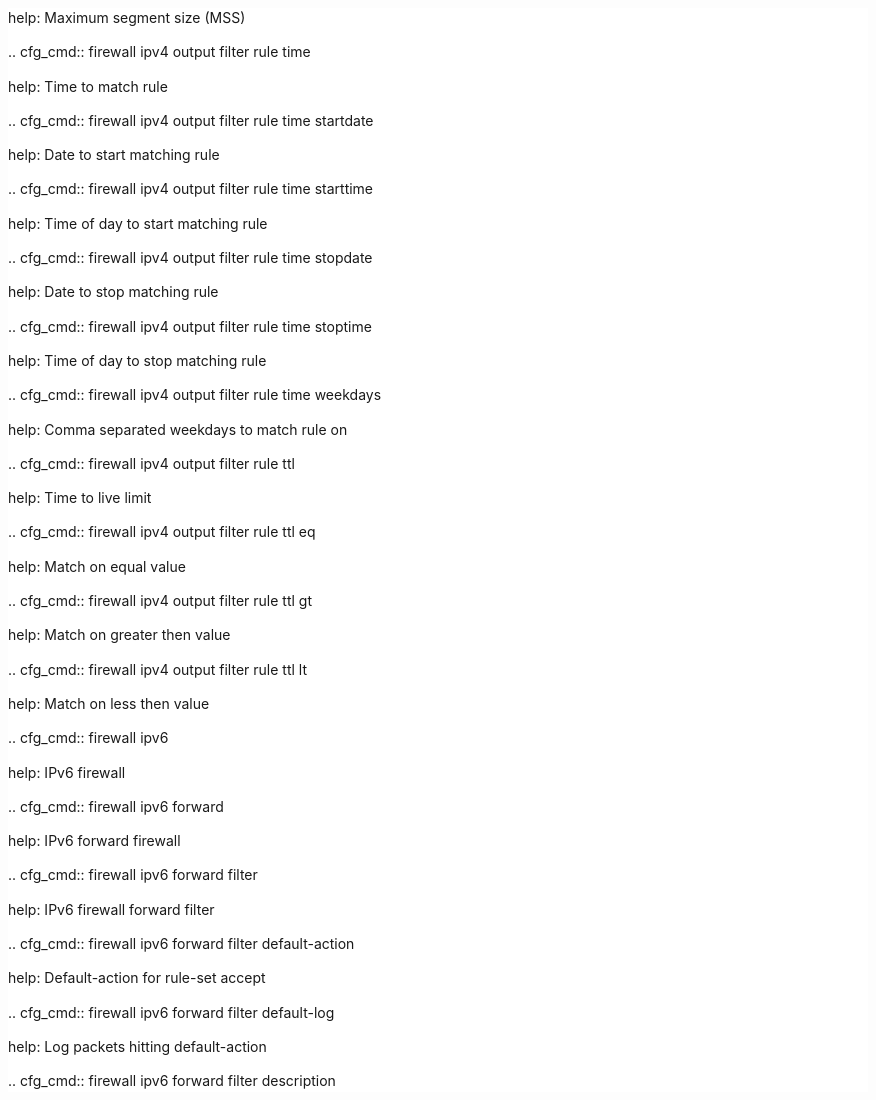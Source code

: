 help: Maximum segment size (MSS)

.. cfg_cmd:: firewall ipv4 output filter rule <tag> time

help: Time to match rule

.. cfg_cmd:: firewall ipv4 output filter rule <tag> time startdate

help: Date to start matching rule

.. cfg_cmd:: firewall ipv4 output filter rule <tag> time starttime

help: Time of day to start matching rule

.. cfg_cmd:: firewall ipv4 output filter rule <tag> time stopdate

help: Date to stop matching rule

.. cfg_cmd:: firewall ipv4 output filter rule <tag> time stoptime

help: Time of day to stop matching rule

.. cfg_cmd:: firewall ipv4 output filter rule <tag> time weekdays

help: Comma separated weekdays to match rule on

.. cfg_cmd:: firewall ipv4 output filter rule <tag> ttl

help: Time to live limit

.. cfg_cmd:: firewall ipv4 output filter rule <tag> ttl eq

help: Match on equal value

.. cfg_cmd:: firewall ipv4 output filter rule <tag> ttl gt

help: Match on greater then value

.. cfg_cmd:: firewall ipv4 output filter rule <tag> ttl lt

help: Match on less then value

.. cfg_cmd:: firewall ipv6

help: IPv6 firewall

.. cfg_cmd:: firewall ipv6 forward

help: IPv6 forward firewall

.. cfg_cmd:: firewall ipv6 forward filter

help: IPv6 firewall forward filter

.. cfg_cmd:: firewall ipv6 forward filter default-action

help: Default-action for rule-set
accept


.. cfg_cmd:: firewall ipv6 forward filter default-log

help: Log packets hitting default-action

.. cfg_cmd:: firewall ipv6 forward filter description
